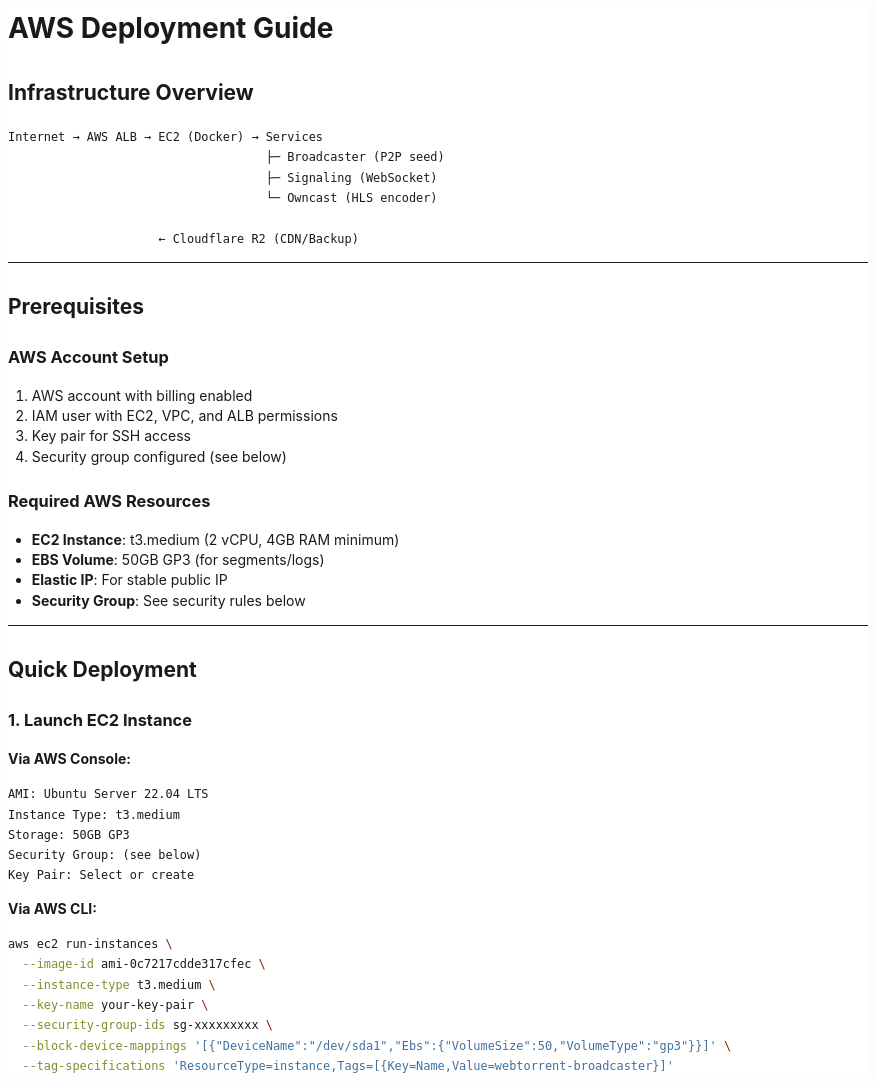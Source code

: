 # AWS Deployment Guide

## Infrastructure Overview

```
Internet → AWS ALB → EC2 (Docker) → Services
                                    ├─ Broadcaster (P2P seed)
                                    ├─ Signaling (WebSocket)
                                    └─ Owncast (HLS encoder)
                                    
                     ← Cloudflare R2 (CDN/Backup)
```

---

## Prerequisites

### AWS Account Setup
1. AWS account with billing enabled
2. IAM user with EC2, VPC, and ALB permissions
3. Key pair for SSH access
4. Security group configured (see below)

### Required AWS Resources
- **EC2 Instance**: t3.medium (2 vCPU, 4GB RAM minimum)
- **EBS Volume**: 50GB GP3 (for segments/logs)
- **Elastic IP**: For stable public IP
- **Security Group**: See security rules below

---

## Quick Deployment

### 1. Launch EC2 Instance

**Via AWS Console:**
```
AMI: Ubuntu Server 22.04 LTS
Instance Type: t3.medium
Storage: 50GB GP3
Security Group: (see below)
Key Pair: Select or create
```

**Via AWS CLI:**
```bash
aws ec2 run-instances \
  --image-id ami-0c7217cdde317cfec \
  --instance-type t3.medium \
  --key-name your-key-pair \
  --security-group-ids sg-xxxxxxxxx \
  --block-device-mappings '[{"DeviceName":"/dev/sda1","Ebs":{"VolumeSize":50,"VolumeType":"gp3"}}]' \
  --tag-specifications 'ResourceType=instance,Tags=[{Key=Name,Value=webtorrent-broadcaster}]'
```
